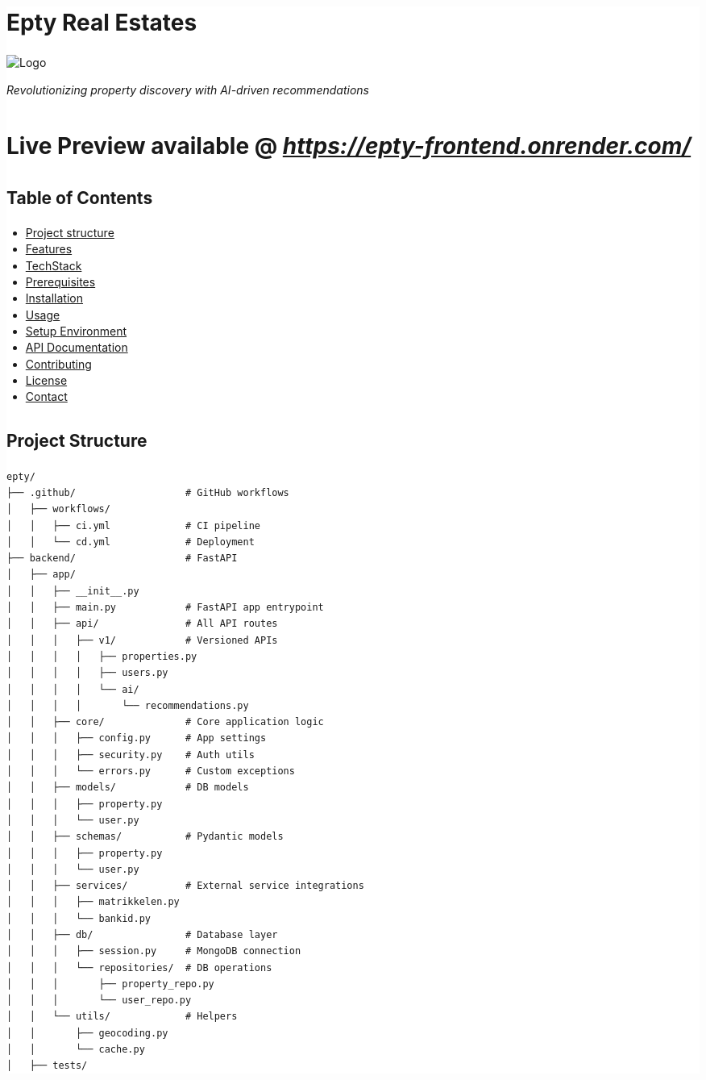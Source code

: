 # Epty Real Estates
![Logo](frontend/src/assets/Logo/Logo.png)

*Revolutionizing property discovery with AI-driven recommendations*

# Live Preview available @ *https://epty-frontend.onrender.com/*
## Table of Contents

- [Project structure](#projectStructure)
- [Features](#features)
- [TechStack](#techstack)
- [Prerequisites](#Prerequisites)
- [Installation](#installation)
- [Usage](#usage)
- [Setup Environment](#setUpEnvironment)
- [API Documentation](#apidocumentation)
- [Contributing](#contributing)
- [License](#license)
- [Contact](#contact)

## Project Structure
```
epty/
├── .github/                   # GitHub workflows
│   ├── workflows/
│   │   ├── ci.yml             # CI pipeline
│   │   └── cd.yml             # Deployment
├── backend/                   # FastAPI
│   ├── app/
│   │   ├── __init__.py
│   │   ├── main.py            # FastAPI app entrypoint
│   │   ├── api/               # All API routes
│   │   │   ├── v1/            # Versioned APIs
│   │   │   │   ├── properties.py
│   │   │   │   ├── users.py
│   │   │   │   └── ai/
│   │   │   │       └── recommendations.py
│   │   ├── core/              # Core application logic
│   │   │   ├── config.py      # App settings
│   │   │   ├── security.py    # Auth utils
│   │   │   └── errors.py      # Custom exceptions
│   │   ├── models/            # DB models
│   │   │   ├── property.py
│   │   │   └── user.py
│   │   ├── schemas/           # Pydantic models
│   │   │   ├── property.py
│   │   │   └── user.py
│   │   ├── services/          # External service integrations
│   │   │   ├── matrikkelen.py
│   │   │   └── bankid.py
│   │   ├── db/                # Database layer
│   │   │   ├── session.py     # MongoDB connection
│   │   │   └── repositories/  # DB operations
│   │   │       ├── property_repo.py
│   │   │       └── user_repo.py
│   │   └── utils/             # Helpers
│   │       ├── geocoding.py
│   │       └── cache.py
│   ├── tests/
```